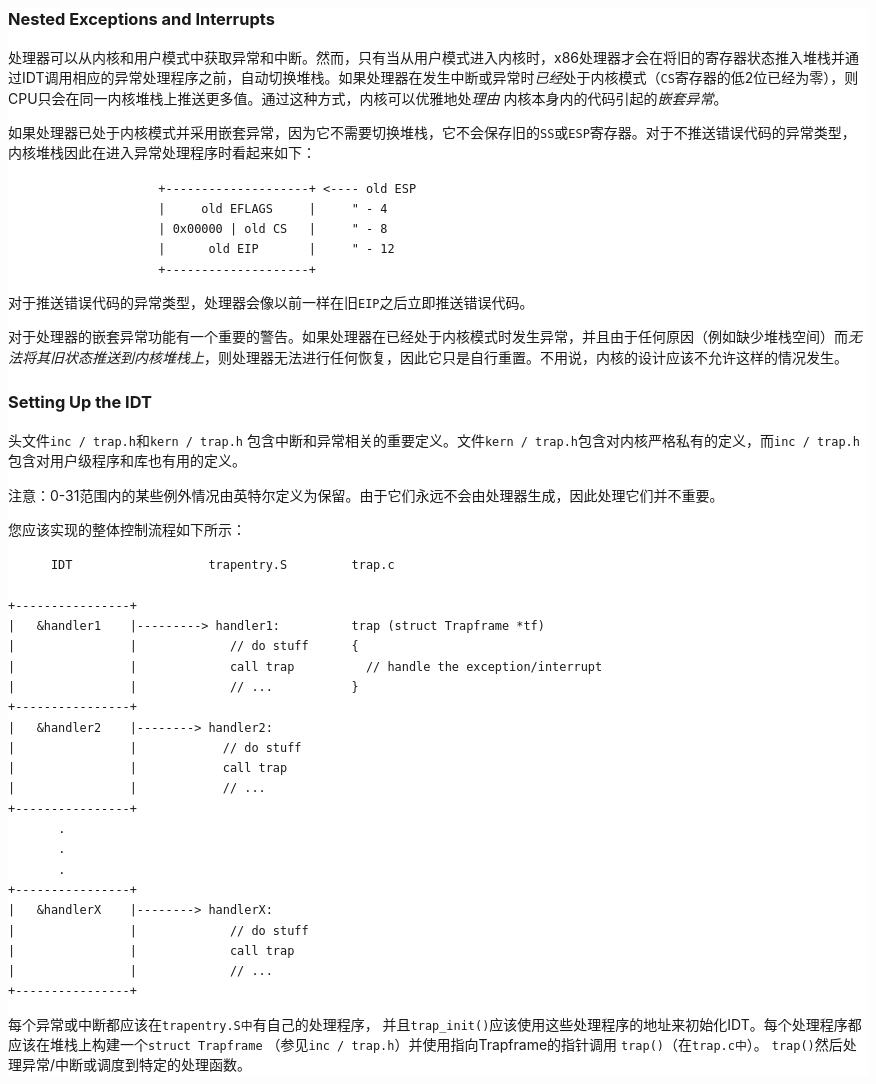 ### Nested Exceptions and Interrupts

处理器可以从内核和用户模式中获取异常和中断。然而，只有当从用户模式进入内核时，x86处理器才会在将旧的寄存器状态推入堆栈并通过IDT调用相应的异常处理程序之前，自动切换堆栈。如果处理器在发生中断或异常时*已经*处于内核模式（`CS`寄存器的低2位已经为零），则CPU只会在同一内核堆栈上推送更多值。通过这种方式，内核可以优雅地处*理由* 内核本身内的代码引起的*嵌套异常*。

如果处理器已处于内核模式并采用嵌套异常，因为它不需要切换堆栈，它不会保存旧的`SS`或`ESP`寄存器。对于不推送错误代码的异常类型，内核堆栈因此在进入异常处理程序时看起来如下：

```
                     +--------------------+ <---- old ESP
                     |     old EFLAGS     |     " - 4
                     | 0x00000 | old CS   |     " - 8
                     |      old EIP       |     " - 12
                     +--------------------+       
```

对于推送错误代码的异常类型，处理器会像以前一样在旧`EIP`之后立即推送错误代码。

对于处理器的嵌套异常功能有一个重要的警告。如果处理器在已经处于内核模式时发生异常，并且由于任何原因（例如缺少堆栈空间）而*无法将其旧状态推送到内核堆栈上*，则处理器无法进行任何恢复，因此它只是自行重置。不用说，内核的设计应该不允许这样的情况发生。

### Setting Up the IDT

头文件`inc / trap.h`和`kern / trap.h` 包含中断和异常相关的重要定义。文件`kern / trap.h`包含对内核严格私有的定义，而`inc / trap.h` 包含对用户级程序和库也有用的定义。

注意：0-31范围内的某些例外情况由英特尔定义为保留。由于它们永远不会由处理器生成，因此处理它们并不重要。

您应该实现的整体控制流程如下所示：

```
      IDT                   trapentry.S         trap.c

+----------------+                        
|   &handler1    |---------> handler1:          trap (struct Trapframe *tf)
|                |             // do stuff      {
|                |             call trap          // handle the exception/interrupt
|                |             // ...           }
+----------------+
|   &handler2    |--------> handler2:
|                |            // do stuff
|                |            call trap
|                |            // ...
+----------------+
       .
       .
       .
+----------------+
|   &handlerX    |--------> handlerX:
|                |             // do stuff
|                |             call trap
|                |             // ...
+----------------+
```

每个异常或中断都应该在`trapentry.S中`有自己的处理程序， 并且`trap_init()`应该使用这些处理程序的地址来初始化IDT。每个处理程序都应该在堆栈上构建一个`struct Trapframe` （参见`inc / trap.h`）并使用指向Trapframe的指针调用 `trap()`（在`trap.c中`）。 `trap()`然后处理异常/中断或调度到特定的处理函数。
